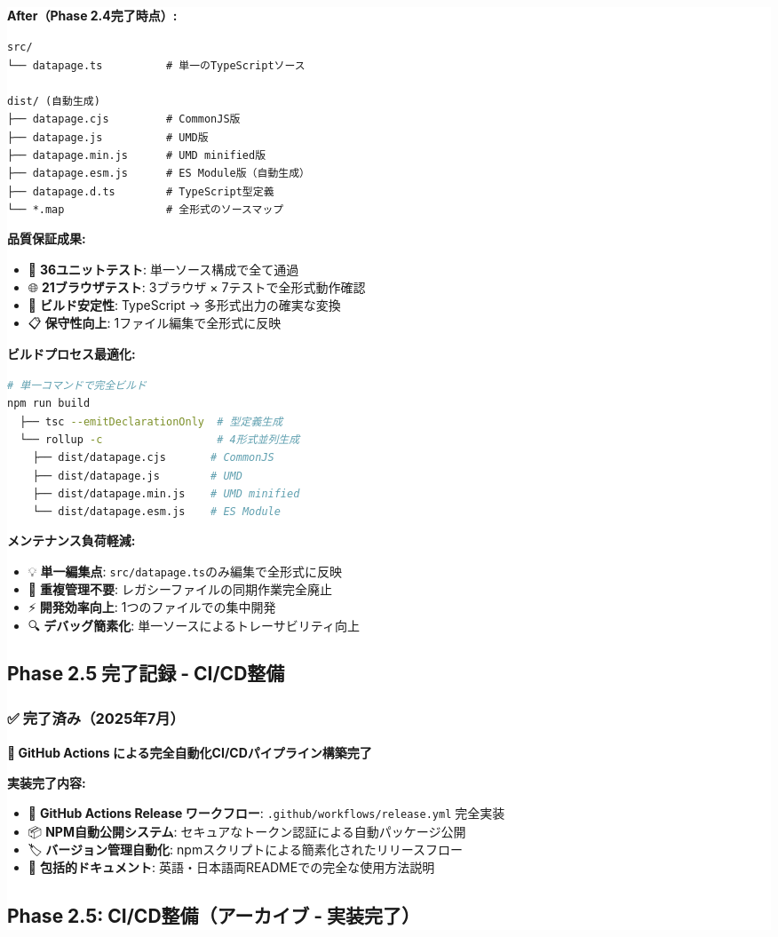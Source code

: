 **After（Phase 2.4完了時点）:**

```
src/
└── datapage.ts          # 単一のTypeScriptソース

dist/ (自動生成)
├── datapage.cjs         # CommonJS版
├── datapage.js          # UMD版
├── datapage.min.js      # UMD minified版
├── datapage.esm.js      # ES Module版（自動生成）
├── datapage.d.ts        # TypeScript型定義
└── *.map                # 全形式のソースマップ
```

**品質保証成果:**

- 🎯 **36ユニットテスト**: 単一ソース構成で全て通過
- 🌐 **21ブラウザテスト**: 3ブラウザ × 7テストで全形式動作確認
- 🔄 **ビルド安定性**: TypeScript → 多形式出力の確実な変換
- 📋 **保守性向上**: 1ファイル編集で全形式に反映

**ビルドプロセス最適化:**

```bash
# 単一コマンドで完全ビルド
npm run build
  ├── tsc --emitDeclarationOnly  # 型定義生成
  └── rollup -c                  # 4形式並列生成
    ├── dist/datapage.cjs       # CommonJS
    ├── dist/datapage.js        # UMD
    ├── dist/datapage.min.js    # UMD minified
    └── dist/datapage.esm.js    # ES Module
```

**メンテナンス負荷軽減:**

- 💡 **単一編集点**: `src/datapage.ts`のみ編集で全形式に反映
- 🚫 **重複管理不要**: レガシーファイルの同期作業完全廃止
- ⚡ **開発効率向上**: 1つのファイルでの集中開発
- 🔍 **デバッグ簡素化**: 単一ソースによるトレーサビリティ向上

## Phase 2.5 完了記録 - CI/CD整備

### ✅ 完了済み（2025年7月）

**🎯 GitHub Actions による完全自動化CI/CDパイプライン構築完了**

**実装完了内容:**

- 🚀 **GitHub Actions Release ワークフロー**: `.github/workflows/release.yml` 完全実装
- 📦 **NPM自動公開システム**: セキュアなトークン認証による自動パッケージ公開
- 🏷️ **バージョン管理自動化**: npmスクリプトによる簡素化されたリリースフロー
- 📖 **包括的ドキュメント**: 英語・日本語両READMEでの完全な使用方法説明

## Phase 2.5: CI/CD整備（アーカイブ - 実装完了）
